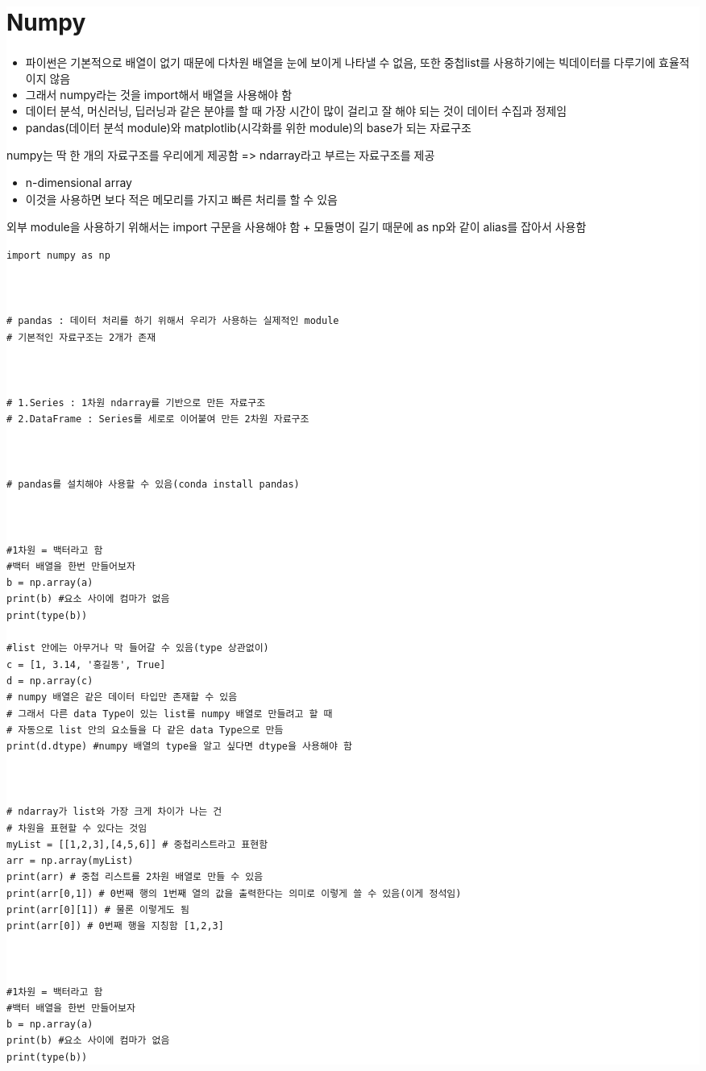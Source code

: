 
# Numpy

- 파이썬은 기본적으로 배열이 없기 때문에 다차원 배열을 눈에 보이게 나타낼 수 없음, 또한 중첩list를 사용하기에는 빅데이터를 다루기에 효율적이지 않음
- 그래서 numpy라는 것을 import해서 배열을 사용해야 함
- 데이터 분석, 머신러닝, 딥러닝과 같은 분야를 할 때 가장 시간이 많이 걸리고 잘 해야 되는 것이 데이터 수집과 정제임
- pandas(데이터 분석 module)와 matplotlib(시각화를 위한 module)의 base가 되는 자료구조 

numpy는 딱 한 개의 자료구조를 우리에게 제공함 => ndarray라고 부르는 자료구조를 제공
- n-dimensional array
- 이것을 사용하면 보다 적은 메모리를 가지고 빠른 처리를 할 수 있음

외부 module을 사용하기 위해서는 import 구문을 사용해야 함 + 모듈명이 길기 때문에 as np와 같이 alias를 잡아서 사용함
```
import numpy as np



# pandas : 데이터 처리를 하기 위해서 우리가 사용하는 실제적인 module
# 기본적인 자료구조는 2개가 존재



# 1.Series : 1차원 ndarray를 기반으로 만든 자료구조
# 2.DataFrame : Series를 세로로 이어붙여 만든 2차원 자료구조



# pandas를 설치해야 사용할 수 있음(conda install pandas)



#1차원 = 백터라고 함
#백터 배열을 한번 만들어보자
b = np.array(a)
print(b) #요소 사이에 컴마가 없음
print(type(b))

#list 안에는 아무거나 막 들어갈 수 있음(type 상관없이)
c = [1, 3.14, '홍길동', True]
d = np.array(c)
# numpy 배열은 같은 데이터 타입만 존재할 수 있음
# 그래서 다른 data Type이 있는 list를 numpy 배열로 만들려고 할 때 
# 자동으로 list 안의 요소들을 다 같은 data Type으로 만듬
print(d.dtype) #numpy 배열의 type을 알고 싶다면 dtype을 사용해야 함



# ndarray가 list와 가장 크게 차이가 나는 건
# 차원을 표현할 수 있다는 것임
myList = [[1,2,3],[4,5,6]] # 중첩리스트라고 표현함
arr = np.array(myList)
print(arr) # 중첩 리스트를 2차원 배열로 만들 수 있음
print(arr[0,1]) # 0번째 행의 1번째 열의 값을 출력한다는 의미로 이렇게 쓸 수 있음(이게 정석임)
print(arr[0][1]) # 물론 이렇게도 됨
print(arr[0]) # 0번째 행을 지칭함 [1,2,3]



#1차원 = 백터라고 함
#백터 배열을 한번 만들어보자
b = np.array(a)
print(b) #요소 사이에 컴마가 없음
print(type(b))
```